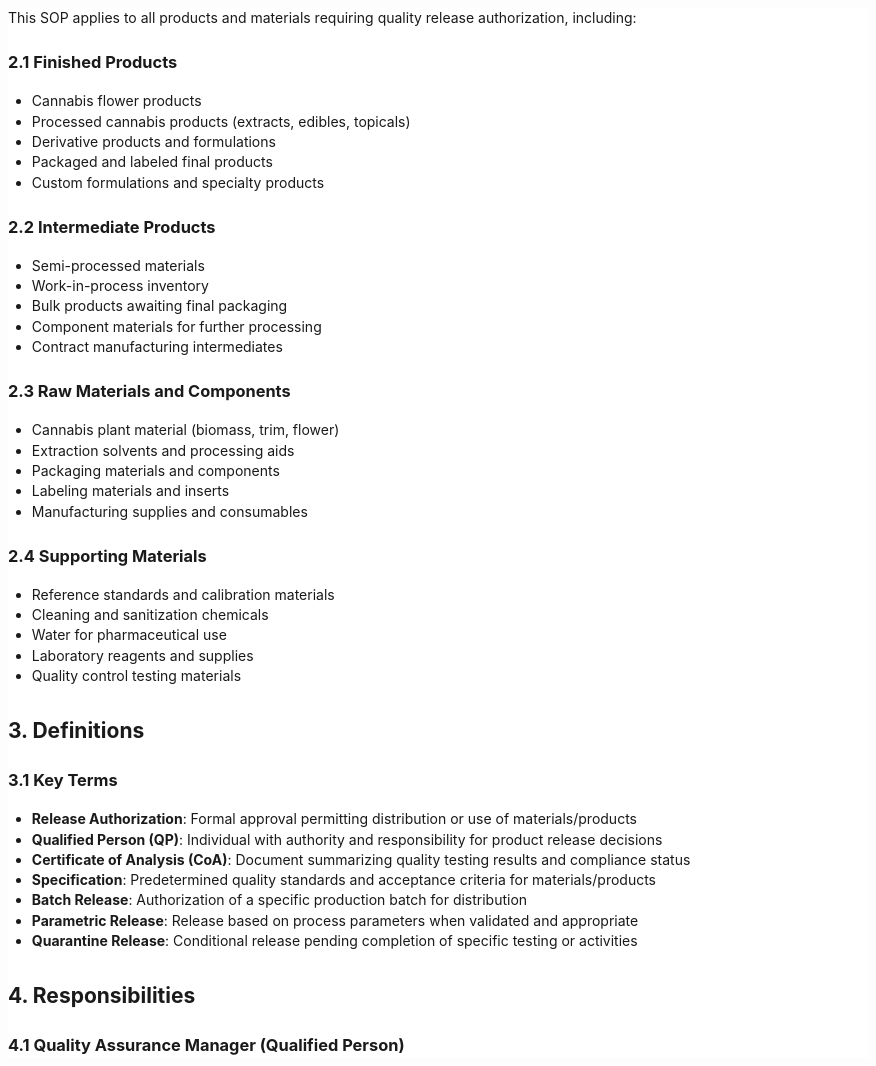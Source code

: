 This SOP applies to all products and materials requiring quality release authorization, including:

### 2.1 Finished Products

- Cannabis flower products
- Processed cannabis products (extracts, edibles, topicals)
- Derivative products and formulations
- Packaged and labeled final products
- Custom formulations and specialty products

### 2.2 Intermediate Products

- Semi-processed materials
- Work-in-process inventory
- Bulk products awaiting final packaging
- Component materials for further processing
- Contract manufacturing intermediates

### 2.3 Raw Materials and Components

- Cannabis plant material (biomass, trim, flower)
- Extraction solvents and processing aids
- Packaging materials and components
- Labeling materials and inserts
- Manufacturing supplies and consumables

### 2.4 Supporting Materials

- Reference standards and calibration materials
- Cleaning and sanitization chemicals
- Water for pharmaceutical use
- Laboratory reagents and supplies
- Quality control testing materials

## 3. Definitions

### 3.1 Key Terms

- **Release Authorization**: Formal approval permitting distribution or use of materials/products
- **Qualified Person (QP)**: Individual with authority and responsibility for product release decisions
- **Certificate of Analysis (CoA)**: Document summarizing quality testing results and compliance status
- **Specification**: Predetermined quality standards and acceptance criteria for materials/products
- **Batch Release**: Authorization of a specific production batch for distribution
- **Parametric Release**: Release based on process parameters when validated and appropriate
- **Quarantine Release**: Conditional release pending completion of specific testing or activities

## 4. Responsibilities

### 4.1 Quality Assurance Manager (Qualified Person)
